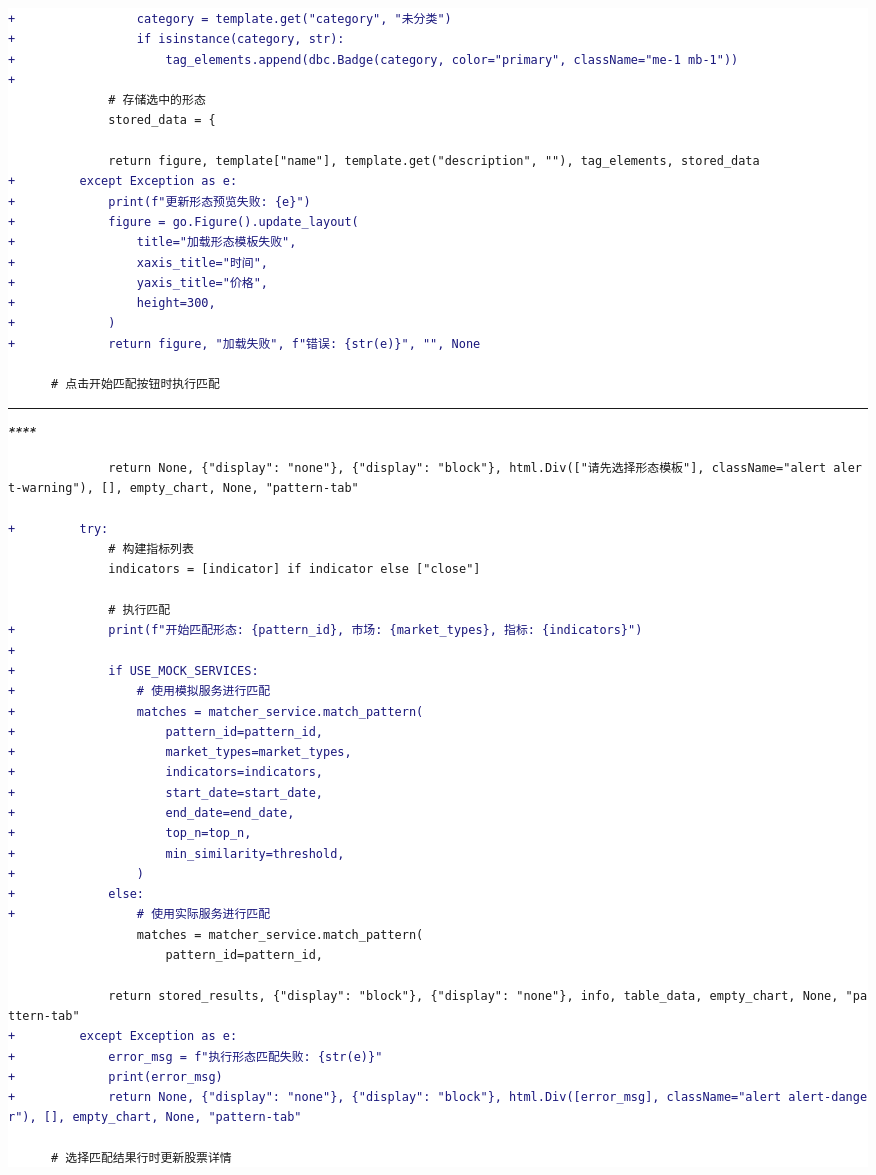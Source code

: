 ```diff
+                 category = template.get("category", "未分类")
+                 if isinstance(category, str):
+                     tag_elements.append(dbc.Badge(category, color="primary", className="me-1 mb-1"))
+             
              # 存储选中的形态
              stored_data = {
              
              return figure, template["name"], template.get("description", ""), tag_elements, stored_data
+         except Exception as e:
+             print(f"更新形态预览失败: {e}")
+             figure = go.Figure().update_layout(
+                 title="加载形态模板失败",
+                 xaxis_title="时间",
+                 yaxis_title="价格",
+                 height=300,
+             )
+             return figure, "加载失败", f"错误: {str(e)}", "", None
      
      # 点击开始匹配按钮时执行匹配
```

---

_****_

```diff
              return None, {"display": "none"}, {"display": "block"}, html.Div(["请先选择形态模板"], className="alert alert-warning"), [], empty_chart, None, "pattern-tab"
          
+         try:
              # 构建指标列表
              indicators = [indicator] if indicator else ["close"]
              
              # 执行匹配
+             print(f"开始匹配形态: {pattern_id}, 市场: {market_types}, 指标: {indicators}")
+             
+             if USE_MOCK_SERVICES:
+                 # 使用模拟服务进行匹配
+                 matches = matcher_service.match_pattern(
+                     pattern_id=pattern_id,
+                     market_types=market_types,
+                     indicators=indicators,
+                     start_date=start_date,
+                     end_date=end_date,
+                     top_n=top_n,
+                     min_similarity=threshold,
+                 )
+             else:
+                 # 使用实际服务进行匹配
                  matches = matcher_service.match_pattern(
                      pattern_id=pattern_id,
              
              return stored_results, {"display": "block"}, {"display": "none"}, info, table_data, empty_chart, None, "pattern-tab"
+         except Exception as e:
+             error_msg = f"执行形态匹配失败: {str(e)}"
+             print(error_msg)
+             return None, {"display": "none"}, {"display": "block"}, html.Div([error_msg], className="alert alert-danger"), [], empty_chart, None, "pattern-tab"
      
      # 选择匹配结果行时更新股票详情
```
